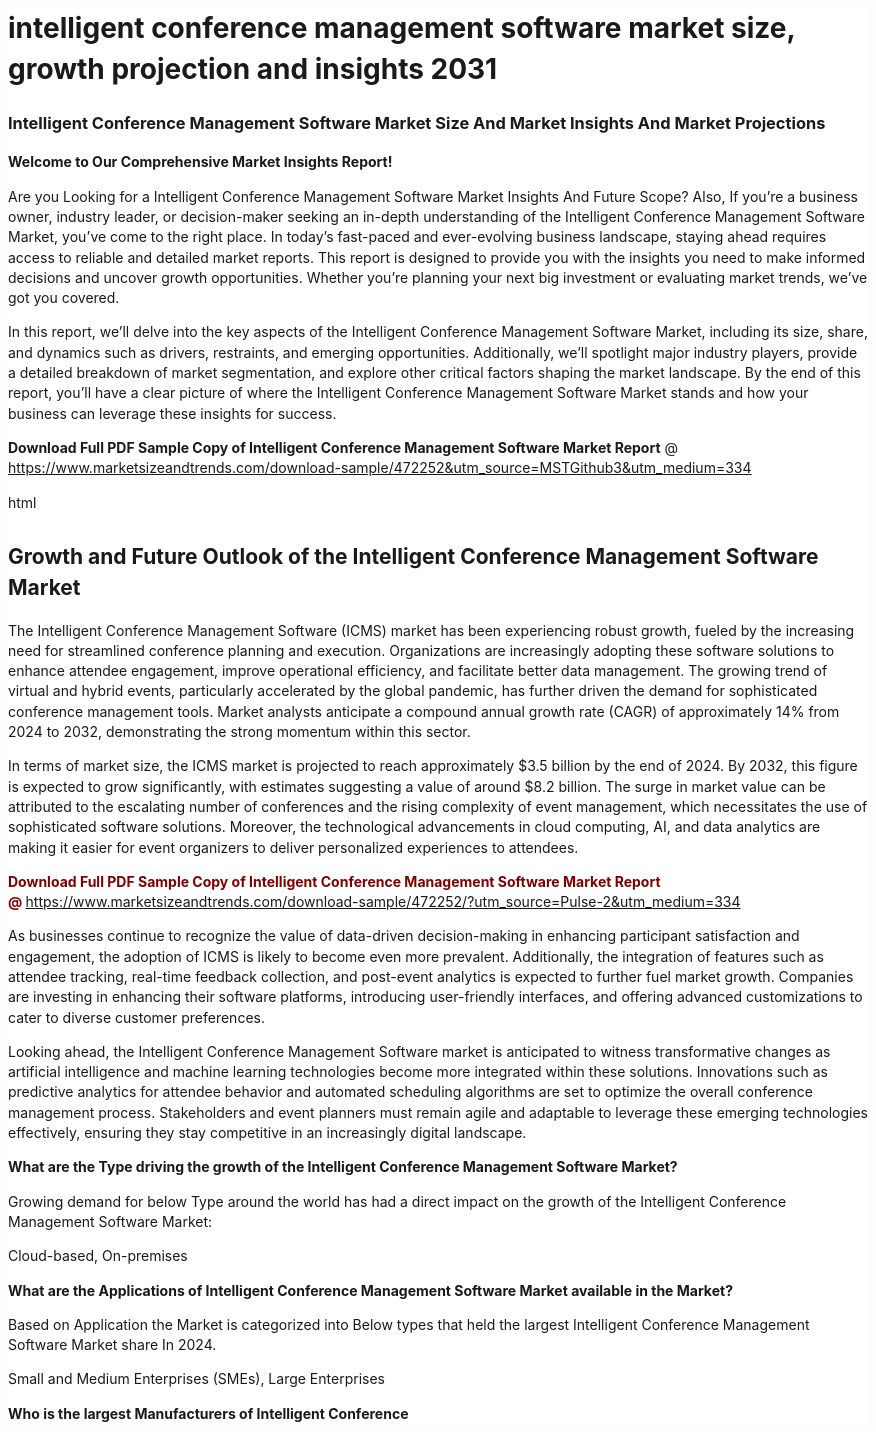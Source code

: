 <H1>intelligent conference management software market size, growth projection and insights 2031</H1><div class="" data-test-id=""><h3><span class="">Intelligent Conference Management Software Market Size And Market Insights And Market Projections</span></h3></div><div class="" data-test-id=""><p><strong>Welcome to Our Comprehensive Market Insights Report!</strong></p><p>Are you Looking for a Intelligent Conference Management Software Market Insights And Future Scope? Also, If you&rsquo;re a business owner, industry leader, or decision-maker seeking an in-depth understanding of the Intelligent Conference Management Software Market, you&rsquo;ve come to the right place. In today&rsquo;s fast-paced and ever-evolving business landscape, staying ahead requires access to reliable and detailed market reports. This report is designed to provide you with the insights you need to make informed decisions and uncover growth opportunities. Whether you&rsquo;re planning your next big investment or evaluating market trends, we&rsquo;ve got you covered.</p><p>In this report, we&rsquo;ll delve into the key aspects of the Intelligent Conference Management Software Market, including its size, share, and dynamics such as drivers, restraints, and emerging opportunities. Additionally, we&rsquo;ll spotlight major industry players, provide a detailed breakdown of market segmentation, and explore other critical factors shaping the market landscape. By the end of this report, you&rsquo;ll have a clear picture of where the Intelligent Conference Management Software Market stands and how your business can leverage these insights for success.</p><p><strong>Download Full PDF Sample Copy of Intelligent Conference Management Software Market Report</strong> @ <a href="https://www.marketsizeandtrends.com/download-sample/472252&utm_source=MSTGithub3&utm_medium=334" target="_blank">https://www.marketsizeandtrends.com/download-sample/472252&utm_source=MSTGithub3&utm_medium=334</a></p></div><div class="" data-test-id=""><p><span class="">html<div> <h2>Growth and Future Outlook of the Intelligent Conference Management Software Market</h2> <p>The Intelligent Conference Management Software (ICMS) market has been experiencing robust growth, fueled by the increasing need for streamlined conference planning and execution. Organizations are increasingly adopting these software solutions to enhance attendee engagement, improve operational efficiency, and facilitate better data management. The growing trend of virtual and hybrid events, particularly accelerated by the global pandemic, has further driven the demand for sophisticated conference management tools. Market analysts anticipate a compound annual growth rate (CAGR) of approximately 14% from 2024 to 2032, demonstrating the strong momentum within this sector.</p> <p>In terms of market size, the ICMS market is projected to reach approximately $3.5 billion by the end of 2024. By 2032, this figure is expected to grow significantly, with estimates suggesting a value of around $8.2 billion. The surge in market value can be attributed to the escalating number of conferences and the rising complexity of event management, which necessitates the use of sophisticated software solutions. Moreover, the technological advancements in cloud computing, AI, and data analytics are making it easier for event organizers to deliver personalized experiences to attendees.</p> <p><strong><span style="color: #800000;">Download Full PDF Sample Copy of Intelligent Conference Management Software Market Report @</span>&nbsp;</strong><a href="https://www.marketsizeandtrends.com/download-sample/472252/?utm_source=Pulse-2&amp;utm_medium=334">https://www.marketsizeandtrends.com/download-sample/472252/?utm_source=Pulse-2&amp;utm_medium=334</a></p> <p>As businesses continue to recognize the value of data-driven decision-making in enhancing participant satisfaction and engagement, the adoption of ICMS is likely to become even more prevalent. Additionally, the integration of features such as attendee tracking, real-time feedback collection, and post-event analytics is expected to further fuel market growth. Companies are investing in enhancing their software platforms, introducing user-friendly interfaces, and offering advanced customizations to cater to diverse customer preferences.</p> <p>Looking ahead, the Intelligent Conference Management Software market is anticipated to witness transformative changes as artificial intelligence and machine learning technologies become more integrated within these solutions. Innovations such as predictive analytics for attendee behavior and automated scheduling algorithms are set to optimize the overall conference management process. Stakeholders and event planners must remain agile and adaptable to leverage these emerging technologies effectively, ensuring they stay competitive in an increasingly digital landscape.</p></div></span></p><p><strong><span class="">What are the&nbsp;Type driving the growth of the Intelligent Conference Management Software Market?</span></strong></p></div><div class="" data-test-id=""><p><span class="">Growing demand for below Type around the world has had a direct impact on the growth of the Intelligent Conference Management Software Market:</span></p></div><div class="" data-test-id=""><p>Cloud-based, On-premises</p><p><span class=""><strong>What are the&nbsp;Applications&nbsp;of Intelligent Conference Management Software Market available in the Market?</strong></span></p></div><div class="" data-test-id=""><p><span class="">Based on Application the Market is categorized into Below types that held the largest Intelligent Conference Management Software Market share In 2024.</span></p></div><div class="" data-test-id=""><p><span class="">Small and Medium Enterprises (SMEs), Large Enterprises</span></p><p><span class=""><strong>Who is the largest Manufacturers of Intelligent Conference